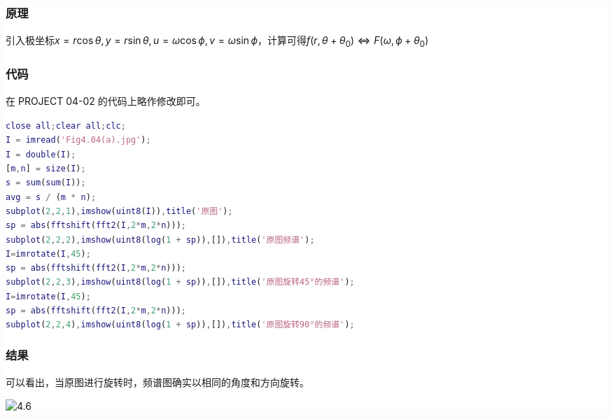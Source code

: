 ### 原理

引入极坐标$x=r\cos\theta,y=r\sin\theta,u=\omega\cos\phi,v=\omega\sin\phi$，计算可得$f(r,\theta+\theta_0)\iff F(\omega,\phi+\theta_0)$

### 代码

在 PROJECT 04-02 的代码上略作修改即可。

```matlab
close all;clear all;clc;
I = imread('Fig4.04(a).jpg');
I = double(I);
[m,n] = size(I);
s = sum(sum(I));
avg = s / (m * n);
subplot(2,2,1),imshow(uint8(I)),title('原图');
sp = abs(fftshift(fft2(I,2*m,2*n)));
subplot(2,2,2),imshow(uint8(log(1 + sp)),[]),title('原图频谱');
I=imrotate(I,45);
sp = abs(fftshift(fft2(I,2*m,2*n)));
subplot(2,2,3),imshow(uint8(log(1 + sp)),[]),title('原图旋转45°的频谱');
I=imrotate(I,45);
sp = abs(fftshift(fft2(I,2*m,2*n)));
subplot(2,2,4),imshow(uint8(log(1 + sp)),[]),title('原图旋转90°的频谱');
```

### 结果

可以看出，当原图进行旋转时，频谱图确实以相同的角度和方向旋转。

![4.6](https://Mizuno-Ai.wu-kan.cn/assets/image/2019/2019-09-26-5.jpg)
